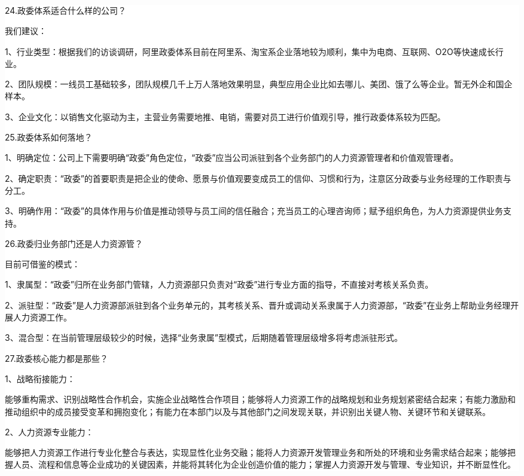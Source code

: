 

24.政委体系适合什么样的公司？



我们建议：



1、行业类型：根据我们的访谈调研，阿里政委体系目前在阿里系、淘宝系企业落地较为顺利，集中为电商、互联网、O2O等快速成长行业。



2、团队规模：一线员工基础较多，团队规模几千上万人落地效果明显，典型应用企业比如去哪儿、美团、饿了么等企业。暂无外企和国企样本。



3、企业文化：以销售文化驱动为主，主营业务需要地推、电销，需要对员工进行价值观引导，推行政委体系较为匹配。



25.政委体系如何落地？



1、明确定位：公司上下需要明确“政委”角色定位，“政委”应当公司派驻到各个业务部门的人力资源管理者和价值观管理者。



2、确定职责：“政委”的首要职责是把企业的使命、愿景与价值观要变成员工的信仰、习惯和行为，注意区分政委与业务经理的工作职责与分工。



3、明确作用：“政委”的具体作用与价值是推动领导与员工间的信任融合；充当员工的心理咨询师；赋予组织角色，为人力资源提供业务支持。



26.政委归业务部门还是人力资源管？



目前可借鉴的模式：



1、隶属型：“政委”归所在业务部门管辖，人力资源部只负责对“政委”进行专业方面的指导，不直接对考核关系负责。



2、派驻型：“政委”是人力资源部派驻到各个业务单元的，其考核关系、晋升或调动关系隶属于人力资源部，“政委”在业务上帮助业务经理开展人力资源工作。



3、混合型：在当前管理层级较少的时候，选择“业务隶属”型模式，后期随着管理层级增多将考虑派驻形式。



27.政委核心能力都是那些？



1、战略衔接能力：



能够重构需求、识别战略性合作机会，实施企业战略性合作项目；能够将人力资源工作的战略规划和业务规划紧密结合起来；有能力激励和推动组织中的成员接受变革和拥抱变化；有能力在本部门以及与其他部门之间发现关联，并识别出关键人物、关键环节和关键联系。



2、人力资源专业能力：



能够把人力资源工作进行专业化整合与表达，实现显性化业务交融；能将人力资源开发管理业务和所处的环境和业务需求结合起来；能够把握人员、流程和信息等企业成功的关键因素，并能将其转化为企业创造价值的能力；掌握人力资源开发与管理、专业知识，并不断显性化。
